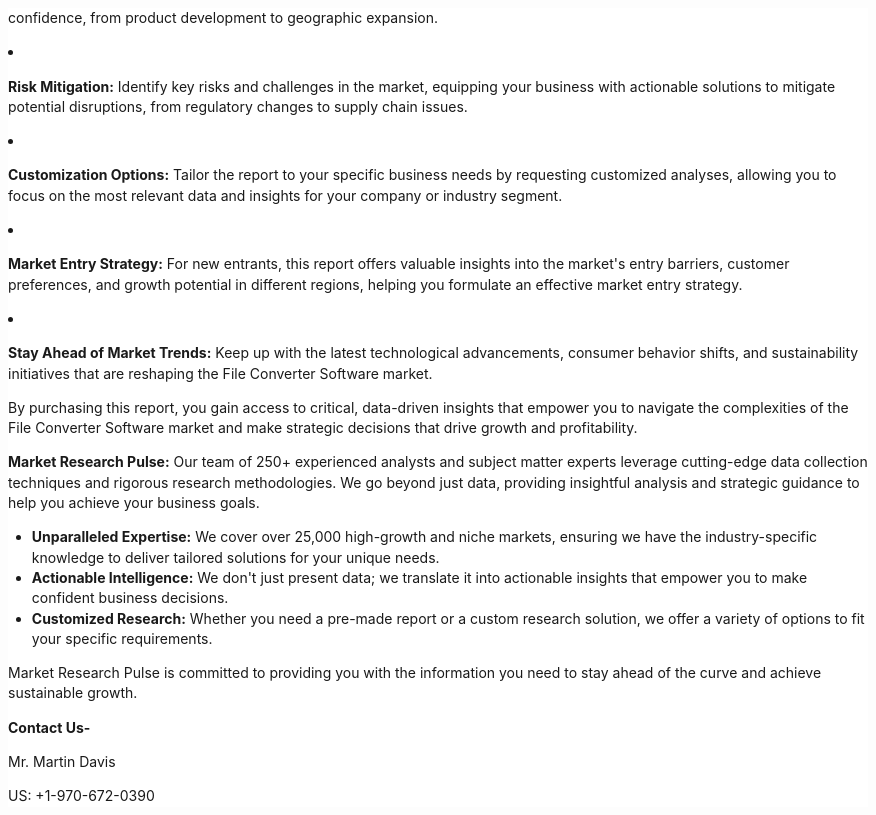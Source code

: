 confidence, from product development to geographic expansion.</p></li><li><p><strong>Risk Mitigation:</strong> Identify key risks and challenges in the market, equipping your business with actionable solutions to mitigate potential disruptions, from regulatory changes to supply chain issues.</p></li><li><p><strong>Customization Options:</strong> Tailor the report to your specific business needs by requesting customized analyses, allowing you to focus on the most relevant data and insights for your company or industry segment.</p></li><li><p><strong>Market Entry Strategy:</strong> For new entrants, this report offers valuable insights into the market's entry barriers, customer preferences, and growth potential in different regions, helping you formulate an effective market entry strategy.</p></li><li><p><strong>Stay Ahead of Market Trends:</strong> Keep up with the latest technological advancements, consumer behavior shifts, and sustainability initiatives that are reshaping the File Converter Software market.</p></li></ol><p>By purchasing this report, you gain access to critical, data-driven insights that empower you to navigate the complexities of the File Converter Software market and make strategic decisions that drive growth and profitability.</p><p><strong>Market Research Pulse:</strong>&nbsp;Our team of 250+ experienced analysts and subject matter experts leverage cutting-edge data collection techniques and rigorous research methodologies. We go beyond just data, providing insightful analysis and strategic guidance to help you achieve your business goals.</p><ul><li><strong>Unparalleled Expertise:</strong>&nbsp;We cover over 25,000 high-growth and niche markets, ensuring we have the industry-specific knowledge to deliver tailored solutions for your unique needs.</li><li><strong>Actionable Intelligence:</strong>&nbsp;We don't just present data; we translate it into actionable insights that empower you to make confident business decisions.</li><li><strong>Customized Research:</strong>&nbsp;Whether you need a pre-made report or a custom research solution, we offer a variety of options to fit your specific requirements.</li></ul><p>Market Research Pulse is committed to providing you with the information you need to stay ahead of the curve and achieve sustainable growth.</p><p><strong>Contact Us-</strong></p><p>Mr. Martin Davis</p><p>US: +1-970-672-0390</p>
